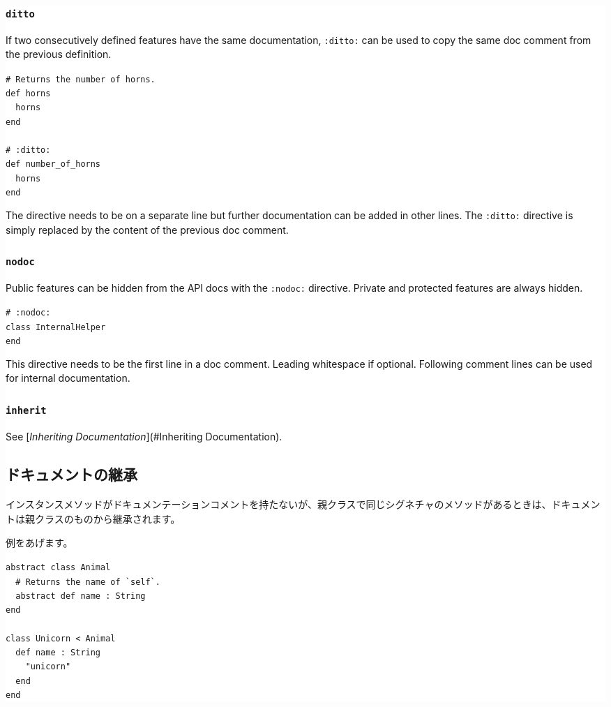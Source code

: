 ### `ditto`

If two consecutively defined features have the same documentation, `:ditto:`
can be used to copy the same doc comment from the previous definition.

```crystal
# Returns the number of horns.
def horns
  horns
end

# :ditto:
def number_of_horns
  horns
end
```

The directive needs to be on a separate line but further documentation can be
added in other lines. The `:ditto:` directive is simply replaced by the content
of the previous doc comment.

### `nodoc`

Public features can be hidden from the API docs with the `:nodoc:` directive.
Private and protected features are always hidden.

```crystal
# :nodoc:
class InternalHelper
end
```

This directive needs to be the first line in a doc comment. Leading whitespace if
optional.
Following comment lines can be used for internal documentation.

### `inherit`

See [*Inheriting Documentation*](#Inheriting Documentation).

## ドキュメントの継承

インスタンスメソッドがドキュメンテーションコメントを持たないが、親クラスで同じシグネチャのメソッドがあるときは、ドキュメントは親クラスのものから継承されます。

例をあげます。

```crystal
abstract class Animal
  # Returns the name of `self`.
  abstract def name : String
end

class Unicorn < Animal
  def name : String
    "unicorn"
  end
end
```
